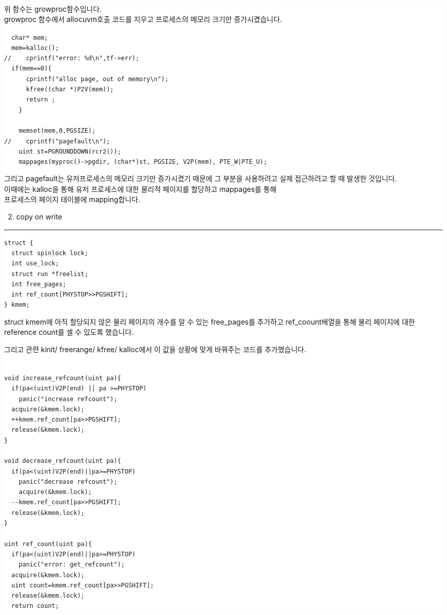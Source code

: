 ```{.c}
```

위 함수는 growproc함수입니다.  
growproc 함수에서 allocuvm호출 코드를 지우고 프로세스의 메모리 크기만 증가시켰습니다.  
  
```{.c}
  char* mem;    
  mem=kalloc();
//    cprintf("error: %d\n",tf->err);    
  if(mem==0){
      cprintf("alloc page, out of memory\n");
      kfree((char *)P2V(mem));
      return ;
    }

    memset(mem,0,PGSIZE);
//    cprintf("pagefault\n");
    uint st=PGROUNDDOWN(rcr2());
    mappages(myproc()->pgdir, (char*)st, PGSIZE, V2P(mem), PTE_W|PTE_U);
```
 그리고 pagefault는 유저프로세스의 메모리 크기만 증가시켰기 때문에 그 부분을 사용하려고 실제 접근하려고 할 때 발생한 것입니다.  
 이때에는 kalloc을 통해 유저 프로세스에 대한 물리적 페이지를 할당하고 mappages를 통해  
프로세스의 페이지 테이블에 mapping합니다.  

 2) copy on write  
------------------------  
```{.c}
struct {
  struct spinlock lock;
  int use_lock;
  struct run *freelist;
  int free_pages;
  int ref_count[PHYSTOP>>PGSHIFT];
} kmem;   
```
struct kmem에 아직 할당되지 않은 물리 페이지의 개수를 알 수 있는 free_pages를 추가하고 
ref_coount배열을 통해 물리 페이지에 대한 reference count를 셀 수 있도록 했습니다.  

  
그리고 관련 kinit/ freerange/ kfree/ kalloc에서 이 값을 상황에 맞게 바꿔주는 코드를 추가했습니다. 

```{.c}

void increase_refcount(uint pa){
  if(pa<(uint)V2P(end) || pa >=PHYSTOP)
    panic("increase refcount");
  acquire(&kmem.lock);
  ++kmem.ref_count[pa>>PGSHIFT];
  release(&kmem.lock);
}

void decrease_refcount(uint pa){
  if(pa<(uint)V2P(end)||pa>=PHYSTOP)
    panic("decrease refcount");
    acquire(&kmem.lock);
  --kmem.ref_count[pa>>PGSHIFT];
  release(&kmem.lock);
}

uint ref_count(uint pa){
  if(pa<(uint)V2P(end)||pa>=PHYSTOP)
    panic("error: get_refcount");
  acquire(&kmem.lock);
  uint count=kmem.ref_count[pa>>PGSHIFT];
  release(&kmem.lock);
  return count;
```